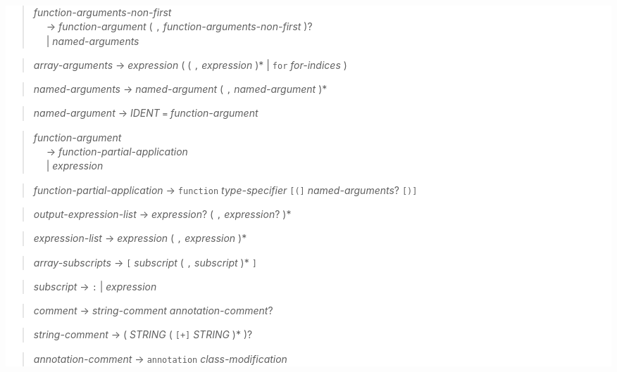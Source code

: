 > _function-arguments-non-first_\
> &emsp; → _function-argument_ ( `,` _function-arguments-non-first_ )?\
> &emsp; | _named-arguments_

> _array-arguments_ → _expression_ ( ( `,` _expression_ )* | `for` _for-indices_ )

> _named-arguments_ → _named-argument_ ( `,` _named-argument_ )*

> _named-argument_ → _IDENT_ `=` _function-argument_

> _function-argument_\
> &emsp; → _function-partial-application_\
> &emsp; | _expression_

> _function-partial-application_ → `function` _type-specifier_ `[(]` _named-arguments_? `[)]`

> _output-expression-list_ → _expression_? ( `,` _expression_? )*

> _expression-list_ → _expression_ ( `,` _expression_ )*

> _array-subscripts_ → `[` _subscript_ ( `,` _subscript_ )* `]`

> _subscript_ → `:` | _expression_

> _comment_ → _string-comment_ _annotation-comment_?

> _string-comment_ → ( _STRING_ ( `[+]` _STRING_ )* )?

> _annotation-comment_ → `annotation` _class-modification_
